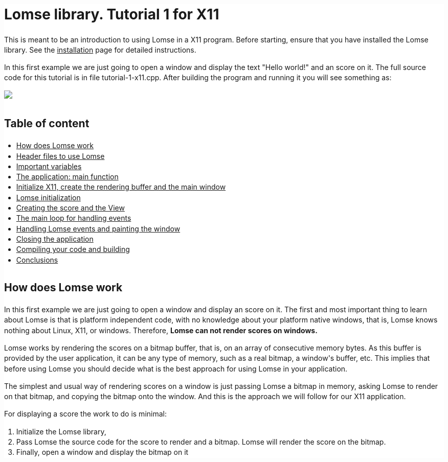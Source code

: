 # Lomse library. Tutorial 1 for X11

This is meant to be an introduction to using Lomse in a X11 program. Before starting, ensure that you have installed the Lomse library. See the [installation](https://github.com/lenmus/lomse/wiki/Installation) page for detailed instructions.

In this first example we are just going to open a window and display the text "Hello world!" and an score on it. The full source code for this tutorial is in file tutorial-1-x11.cpp. After building the program and running it you will see something as:

![](../../images/tutorial-1-x11.png)



## <a name="" />Table of content

- [How does Lomse work](#lomse)
- [Header files to use Lomse](#headers)
- [Important variables](#variables)
- [The application: main function](#main)
- [Initialize X11, create the rendering buffer and the main window](#init-x11)
- [Lomse initialization](#init-Lomse)
- [Creating the score and the View](#open-document)
- [The main loop for handling events](#main-loop)
- [Handling Lomse events and painting the window](#events)
- [Closing the application](#close)
- [Compiling your code and building](#compile)
- [Conclusions](#conclusions)



## <a name="lomse" />How does Lomse work

In this first example we are just going to open a window and display an score on it. The first and most important thing to learn about Lomse is that is platform independent code, with no knowledge about your platform native windows, that is, Lomse knows nothing about Linux, X11, or windows. Therefore, **Lomse can not render scores on windows.**

Lomse works by rendering the scores on a bitmap buffer, that is, on an array of consecutive memory bytes. As this buffer is provided by the user application, it can be any type of memory, such as a real bitmap, a window's buffer, etc. This implies that before using Lomse you should decide what is the best approach for using Lomse in your application.

The simplest and usual way of rendering scores on a window is just passing Lomse a bitmap in memory, asking Lomse to render on that bitmap, and copying the bitmap onto the window. And this is the approach we will follow for our X11 application.

For displaying a score the work to do is minimal:

1.  Initialize the Lomse library,
2.  Pass Lomse the source code for the score to render and a bitmap. Lomse will render the score on the bitmap.
3.  Finally, open a window and display the bitmap on it
